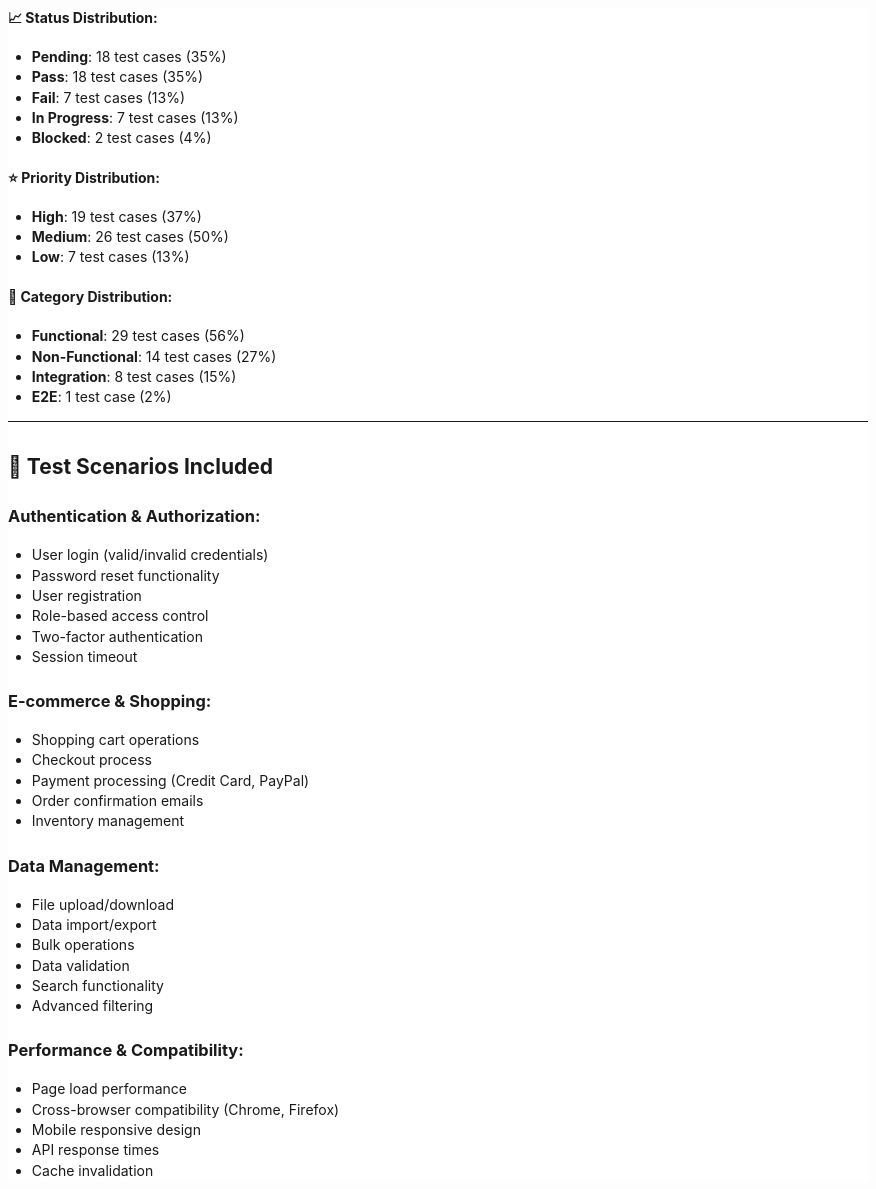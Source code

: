 #### **📈 Status Distribution:**
- **Pending**: 18 test cases (35%)
- **Pass**: 18 test cases (35%)
- **Fail**: 7 test cases (13%)
- **In Progress**: 7 test cases (13%)
- **Blocked**: 2 test cases (4%)

#### **⭐ Priority Distribution:**
- **High**: 19 test cases (37%)
- **Medium**: 26 test cases (50%)
- **Low**: 7 test cases (13%)

#### **📂 Category Distribution:**
- **Functional**: 29 test cases (56%)
- **Non-Functional**: 14 test cases (27%)
- **Integration**: 8 test cases (15%)
- **E2E**: 1 test case (2%)

---

## 🧪 Test Scenarios Included

### **Authentication & Authorization:**
- User login (valid/invalid credentials)
- Password reset functionality
- User registration
- Role-based access control
- Two-factor authentication
- Session timeout

### **E-commerce & Shopping:**
- Shopping cart operations
- Checkout process
- Payment processing (Credit Card, PayPal)
- Order confirmation emails
- Inventory management

### **Data Management:**
- File upload/download
- Data import/export
- Bulk operations
- Data validation
- Search functionality
- Advanced filtering

### **Performance & Compatibility:**
- Page load performance
- Cross-browser compatibility (Chrome, Firefox)
- Mobile responsive design
- API response times
- Cache invalidation
